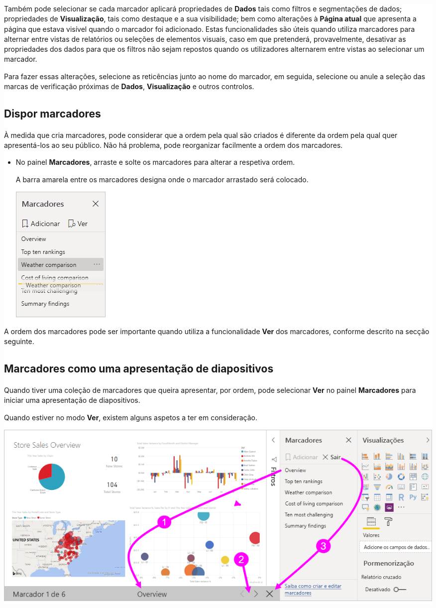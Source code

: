 Também pode selecionar se cada marcador aplicará propriedades de **Dados** tais como filtros e segmentações de dados; propriedades de **Visualização**, tais como destaque e a sua visibilidade; bem como alterações à **Página atual** que apresenta a página que estava visível quando o marcador foi adicionado. Estas funcionalidades são úteis quando utiliza marcadores para alternar entre vistas de relatórios ou seleções de elementos visuais, caso em que pretenderá, provavelmente, desativar as propriedades dos dados para que os filtros não sejam repostos quando os utilizadores alternarem entre vistas ao selecionar um marcador. 

Para fazer essas alterações, selecione as reticências junto ao nome do marcador, em seguida, selecione ou anule a seleção das marcas de verificação próximas de **Dados**, **Visualização** e outros controlos. 

## <a name="arranging-bookmarks"></a>Dispor marcadores
À medida que cria marcadores, pode considerar que a ordem pela qual são criados é diferente da ordem pela qual quer apresentá-los ao seu público. Não há problema, pode reorganizar facilmente a ordem dos marcadores.

- No painel **Marcadores**, arraste e solte os marcadores para alterar a respetiva ordem. 

   A barra amarela entre os marcadores designa onde o marcador arrastado será colocado.

   ![Alterar a ordem de marcadores ao arrastar e largar](media/desktop-bookmarks/bookmarks_06.png)

A ordem dos marcadores pode ser importante quando utiliza a funcionalidade **Ver** dos marcadores, conforme descrito na secção seguinte.

## <a name="bookmarks-as-a-slide-show"></a>Marcadores como uma apresentação de diapositivos
Quando tiver uma coleção de marcadores que queira apresentar, por ordem, pode selecionar **Ver** no painel **Marcadores** para iniciar uma apresentação de diapositivos.

Quando estiver no modo **Ver**, existem alguns aspetos a ter em consideração.

   ![Funcionalidades da barra de título do marcador](media/desktop-bookmarks/bookmarks_07.png)
